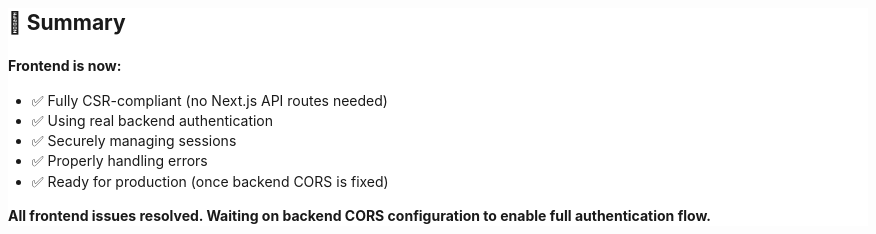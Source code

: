
## 🎉 **Summary**

**Frontend is now:**
- ✅ Fully CSR-compliant (no Next.js API routes needed)
- ✅ Using real backend authentication
- ✅ Securely managing sessions
- ✅ Properly handling errors
- ✅ Ready for production (once backend CORS is fixed)

**All frontend issues resolved. Waiting on backend CORS configuration to enable full authentication flow.**


